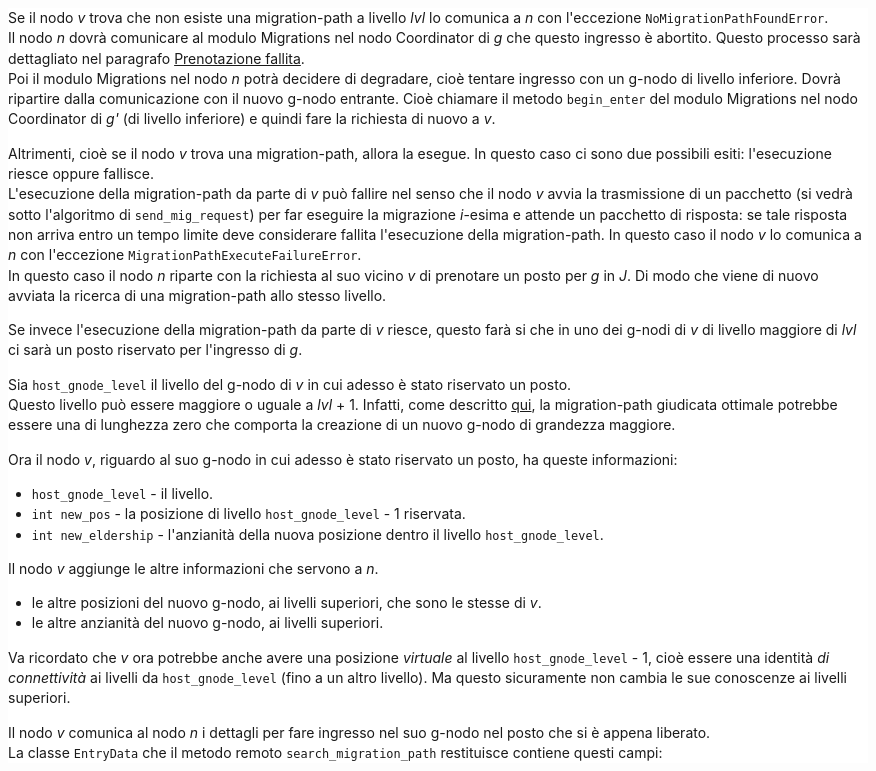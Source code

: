 Se il nodo *v* trova che non esiste una migration-path a livello *lvl* lo comunica a *n*
con l'eccezione `NoMigrationPathFoundError`.  
Il nodo *n* dovrà comunicare al modulo Migrations nel nodo Coordinator di *g* che questo ingresso è abortito.
Questo processo sarà dettagliato nel paragrafo [Prenotazione fallita](#Fusione_reti_fase7b).  
Poi il modulo Migrations nel nodo *n* potrà decidere di degradare, cioè tentare ingresso con un
g-nodo di livello inferiore. Dovrà ripartire dalla comunicazione con il nuovo g-nodo entrante. Cioè
chiamare il metodo `begin_enter` del modulo Migrations nel nodo Coordinator di *g'* (di livello inferiore)
e quindi fare la richiesta di nuovo a *v*.

Altrimenti, cioè se il nodo *v* trova una migration-path, allora la esegue. In questo caso ci sono due
possibili esiti: l'esecuzione riesce oppure fallisce.  
L'esecuzione della migration-path da parte di *v* può fallire nel senso che il nodo *v* avvia la trasmissione
di un pacchetto (si vedrà sotto l'algoritmo di `send_mig_request`) per far eseguire la migrazione
*i*-esima e attende un pacchetto di risposta: se tale risposta non arriva entro un tempo limite deve
considerare fallita l'esecuzione della migration-path. In questo caso il nodo *v* lo comunica a *n*
con l'eccezione `MigrationPathExecuteFailureError`.  
In questo caso il nodo *n* riparte con la richiesta al suo vicino *v* di prenotare un posto per *g* in *J*. Di modo
che viene di nuovo avviata la ricerca di una migration-path allo stesso livello.

Se invece l'esecuzione della migration-path da parte di *v* riesce, questo farà si che
in uno dei g-nodi di *v* di livello maggiore di *lvl* ci sarà un posto riservato per l'ingresso di *g*.

Sia `host_gnode_level` il livello del g-nodo di *v* in cui adesso è stato riservato un posto.  
Questo livello può essere maggiore o uguale a *lvl* + 1. Infatti, come
descritto [qui](#Strategia_ingresso), la migration-path giudicata ottimale potrebbe essere
una di lunghezza zero che comporta la creazione di un nuovo g-nodo di grandezza maggiore.

Ora il nodo *v*, riguardo al suo g-nodo in cui adesso è stato riservato un posto, ha queste informazioni:

*   `host_gnode_level` - il livello.
*   `int new_pos` - la posizione di livello `host_gnode_level` - 1 riservata.
*   `int new_eldership` - l'anzianità della nuova posizione dentro il livello `host_gnode_level`.

Il nodo *v* aggiunge le altre informazioni che servono a *n*.

*   le altre posizioni del nuovo g-nodo, ai livelli superiori, che sono le stesse di *v*.
*   le altre anzianità del nuovo g-nodo, ai livelli superiori.

Va ricordato che *v* ora potrebbe anche avere una posizione *virtuale* al livello `host_gnode_level` - 1,
cioè essere una identità *di connettività* ai livelli da `host_gnode_level` (fino a un altro livello).
Ma questo sicuramente non cambia le sue conoscenze ai livelli superiori.

Il nodo *v* comunica al nodo *n* i dettagli per fare ingresso nel suo g-nodo nel posto che si è appena liberato.  
La classe `EntryData` che il metodo remoto `search_migration_path` restituisce contiene questi campi:
